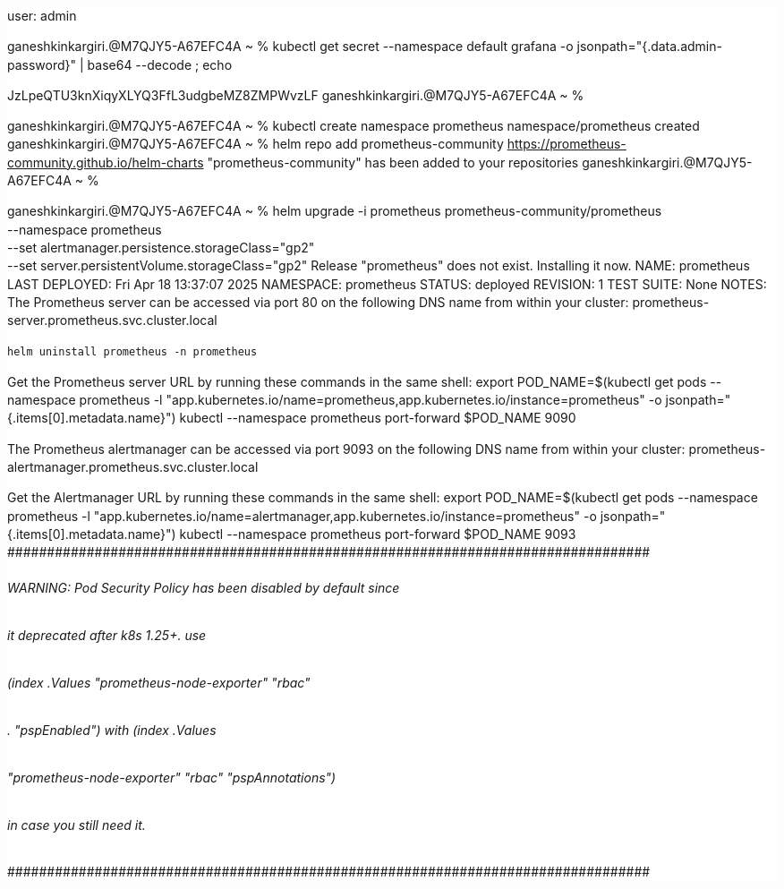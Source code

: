 
user: admin

ganeshkinkargiri.@M7QJY5-A67EFC4A ~ % kubectl get secret --namespace default grafana -o jsonpath="{.data.admin-password}" | base64 --decode ; echo

JzLpeQTU3knXiqyXLYQ3FfL3udgbeMZ8ZMPWvzLF
ganeshkinkargiri.@M7QJY5-A67EFC4A ~ % 



ganeshkinkargiri.@M7QJY5-A67EFC4A ~ % kubectl create namespace prometheus
namespace/prometheus created
ganeshkinkargiri.@M7QJY5-A67EFC4A ~ % helm repo add prometheus-community https://prometheus-community.github.io/helm-charts
"prometheus-community" has been added to your repositories
ganeshkinkargiri.@M7QJY5-A67EFC4A ~ % 


ganeshkinkargiri.@M7QJY5-A67EFC4A ~ % helm upgrade -i prometheus prometheus-community/prometheus \
    --namespace prometheus \
    --set alertmanager.persistence.storageClass="gp2" \
    --set server.persistentVolume.storageClass="gp2"
Release "prometheus" does not exist. Installing it now.
NAME: prometheus
LAST DEPLOYED: Fri Apr 18 13:37:07 2025
NAMESPACE: prometheus
STATUS: deployed
REVISION: 1
TEST SUITE: None
NOTES:
The Prometheus server can be accessed via port 80 on the following DNS name from within your cluster:
prometheus-server.prometheus.svc.cluster.local

```
helm uninstall prometheus -n prometheus
```

Get the Prometheus server URL by running these commands in the same shell:
  export POD_NAME=$(kubectl get pods --namespace prometheus -l "app.kubernetes.io/name=prometheus,app.kubernetes.io/instance=prometheus" -o jsonpath="{.items[0].metadata.name}")
  kubectl --namespace prometheus port-forward $POD_NAME 9090


The Prometheus alertmanager can be accessed via port 9093 on the following DNS name from within your cluster:
prometheus-alertmanager.prometheus.svc.cluster.local


Get the Alertmanager URL by running these commands in the same shell:
  export POD_NAME=$(kubectl get pods --namespace prometheus -l "app.kubernetes.io/name=alertmanager,app.kubernetes.io/instance=prometheus" -o jsonpath="{.items[0].metadata.name}")
  kubectl --namespace prometheus port-forward $POD_NAME 9093
#################################################################################
######   WARNING: Pod Security Policy has been disabled by default since    #####
######            it deprecated after k8s 1.25+. use                        #####
######            (index .Values "prometheus-node-exporter" "rbac"          #####
###### .          "pspEnabled") with (index .Values                         #####
######            "prometheus-node-exporter" "rbac" "pspAnnotations")       #####
######            in case you still need it.                                #####
#################################################################################
